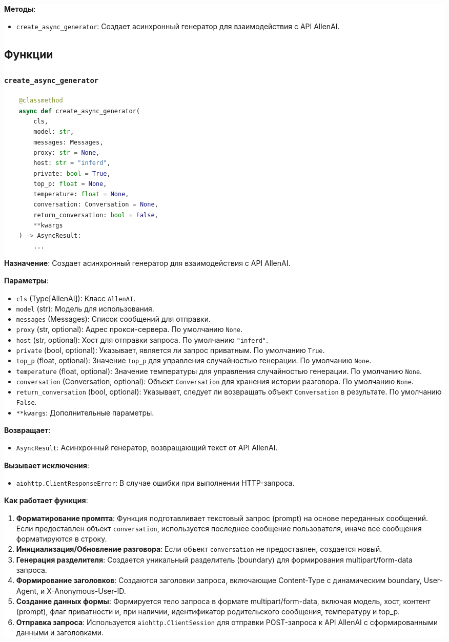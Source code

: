**Методы**:
- `create_async_generator`: Создает асинхронный генератор для взаимодействия с API AllenAI.
## Функции
### `create_async_generator`
```python
    @classmethod
    async def create_async_generator(
        cls,
        model: str,
        messages: Messages,
        proxy: str = None,
        host: str = "inferd",
        private: bool = True,
        top_p: float = None,
        temperature: float = None,
        conversation: Conversation = None,
        return_conversation: bool = False,
        **kwargs
    ) -> AsyncResult:
        ...
```

**Назначение**:
Создает асинхронный генератор для взаимодействия с API AllenAI.

**Параметры**:
- `cls` (Type[AllenAI]): Класс `AllenAI`.
- `model` (str): Модель для использования.
- `messages` (Messages): Список сообщений для отправки.
- `proxy` (str, optional): Адрес прокси-сервера. По умолчанию `None`.
- `host` (str, optional): Хост для отправки запроса. По умолчанию `"inferd"`.
- `private` (bool, optional): Указывает, является ли запрос приватным. По умолчанию `True`.
- `top_p` (float, optional): Значение `top_p` для управления случайностью генерации. По умолчанию `None`.
- `temperature` (float, optional): Значение температуры для управления случайностью генерации. По умолчанию `None`.
- `conversation` (Conversation, optional): Объект `Conversation` для хранения истории разговора. По умолчанию `None`.
- `return_conversation` (bool, optional): Указывает, следует ли возвращать объект `Conversation` в результате. По умолчанию `False`.
- `**kwargs`: Дополнительные параметры.

**Возвращает**:
- `AsyncResult`: Асинхронный генератор, возвращающий текст от API AllenAI.

**Вызывает исключения**:
- `aiohttp.ClientResponseError`: В случае ошибки при выполнении HTTP-запроса.

**Как работает функция**:

1.  **Форматирование промпта**: Функция подготавливает текстовый запрос (prompt) на основе переданных сообщений. Если предоставлен объект `conversation`, используется последнее сообщение пользователя, иначе все сообщения форматируются в строку.
2.  **Инициализация/Обновление разговора**: Если объект `conversation` не предоставлен, создается новый.
3.  **Генерация разделителя**: Создается уникальный разделитель (boundary) для формирования multipart/form-data запроса.
4.  **Формирование заголовков**: Создаются заголовки запроса, включающие Content-Type с динамическим boundary, User-Agent, и X-Anonymous-User-ID.
5.  **Создание данных формы**: Формируется тело запроса в формате multipart/form-data, включая модель, хост, контент (prompt), флаг приватности и, при наличии, идентификатор родительского сообщения, температуру и top_p.
6.  **Отправка запроса**: Используется `aiohttp.ClientSession` для отправки POST-запроса к API AllenAI с сформированными данными и заголовками.
